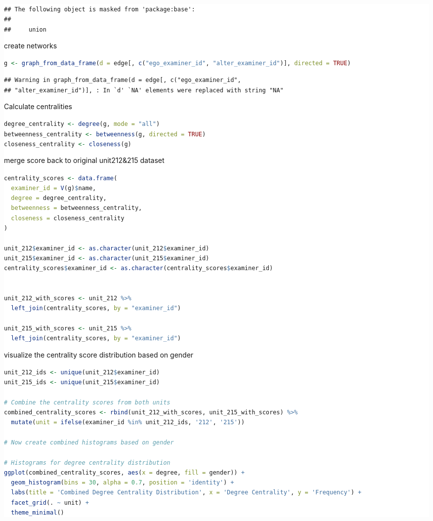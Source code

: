     ## The following object is masked from 'package:base':
    ## 
    ##     union

create networks

``` r
g <- graph_from_data_frame(d = edge[, c("ego_examiner_id", "alter_examiner_id")], directed = TRUE)
```

    ## Warning in graph_from_data_frame(d = edge[, c("ego_examiner_id",
    ## "alter_examiner_id")], : In `d' `NA' elements were replaced with string "NA"

Calculate centralities

``` r
degree_centrality <- degree(g, mode = "all")
betweenness_centrality <- betweenness(g, directed = TRUE)
closeness_centrality <- closeness(g)
```

merge score back to original unit212&215 dataset

``` r
centrality_scores <- data.frame(
  examiner_id = V(g)$name,
  degree = degree_centrality,
  betweenness = betweenness_centrality,
  closeness = closeness_centrality
)

unit_212$examiner_id <- as.character(unit_212$examiner_id)
unit_215$examiner_id <- as.character(unit_215$examiner_id)
centrality_scores$examiner_id <- as.character(centrality_scores$examiner_id)


unit_212_with_scores <- unit_212 %>%
  left_join(centrality_scores, by = "examiner_id")

unit_215_with_scores <- unit_215 %>%
  left_join(centrality_scores, by = "examiner_id")
```

visualize the centrality score distribution based on gender

``` r
unit_212_ids <- unique(unit_212$examiner_id)
unit_215_ids <- unique(unit_215$examiner_id)

# Combine the centrality scores from both units
combined_centrality_scores <- rbind(unit_212_with_scores, unit_215_with_scores) %>%
  mutate(unit = ifelse(examiner_id %in% unit_212_ids, '212', '215'))

# Now create combined histograms based on gender

# Histograms for degree centrality distribution
ggplot(combined_centrality_scores, aes(x = degree, fill = gender)) +
  geom_histogram(bins = 30, alpha = 0.7, position = 'identity') +
  labs(title = 'Combined Degree Centrality Distribution', x = 'Degree Centrality', y = 'Frequency') +
  facet_grid(. ~ unit) +
  theme_minimal()
```